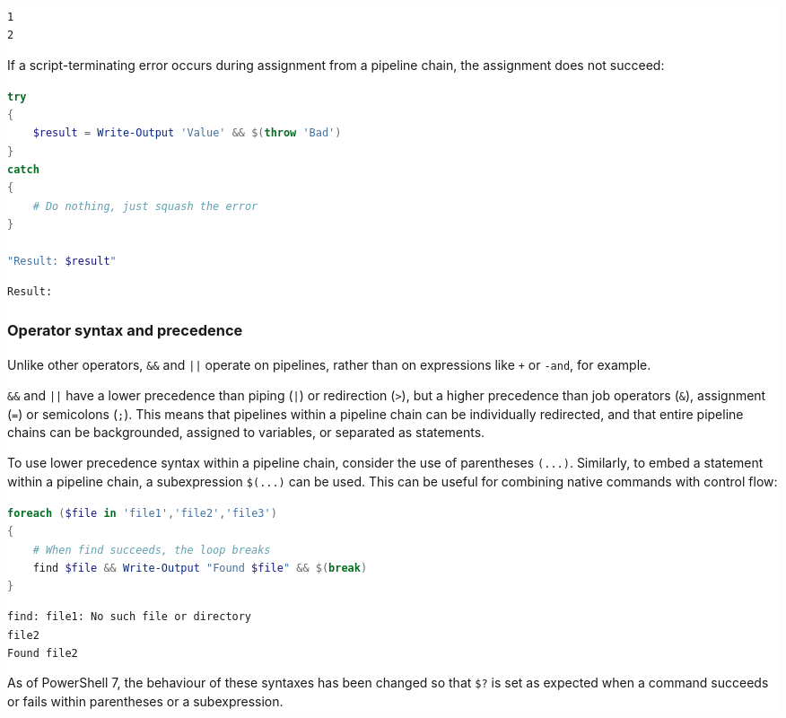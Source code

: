 ```Output
1
2
```

If a script-terminating error occurs during assignment from a pipeline chain,
the assignment does not succeed:

```powershell
try
{
    $result = Write-Output 'Value' && $(throw 'Bad')
}
catch
{
    # Do nothing, just squash the error
}

"Result: $result"
```

```Output
Result:
```

### Operator syntax and precedence

Unlike other operators, `&&` and `||` operate on pipelines, rather than on
expressions like `+` or `-and`, for example.

`&&` and `||` have a lower precedence than piping (`|`) or redirection (`>`),
but a higher precedence than job operators (`&`), assignment (`=`) or
semicolons (`;`). This means that pipelines within a pipeline chain can be
individually redirected, and that entire pipeline chains can be backgrounded,
assigned to variables, or separated as statements.

To use lower precedence syntax within a pipeline chain, consider the use of
parentheses `(...)`. Similarly, to embed a statement within a pipeline chain, a
subexpression `$(...)` can be used. This can be useful for combining native
commands with control flow:

```powershell
foreach ($file in 'file1','file2','file3')
{
    # When find succeeds, the loop breaks
    find $file && Write-Output "Found $file" && $(break)
}
```

```Output
find: file1: No such file or directory
file2
Found file2
```

As of PowerShell 7, the behaviour of these syntaxes has been changed so that
`$?` is set as expected when a command succeeds or fails within parentheses or
a subexpression.
